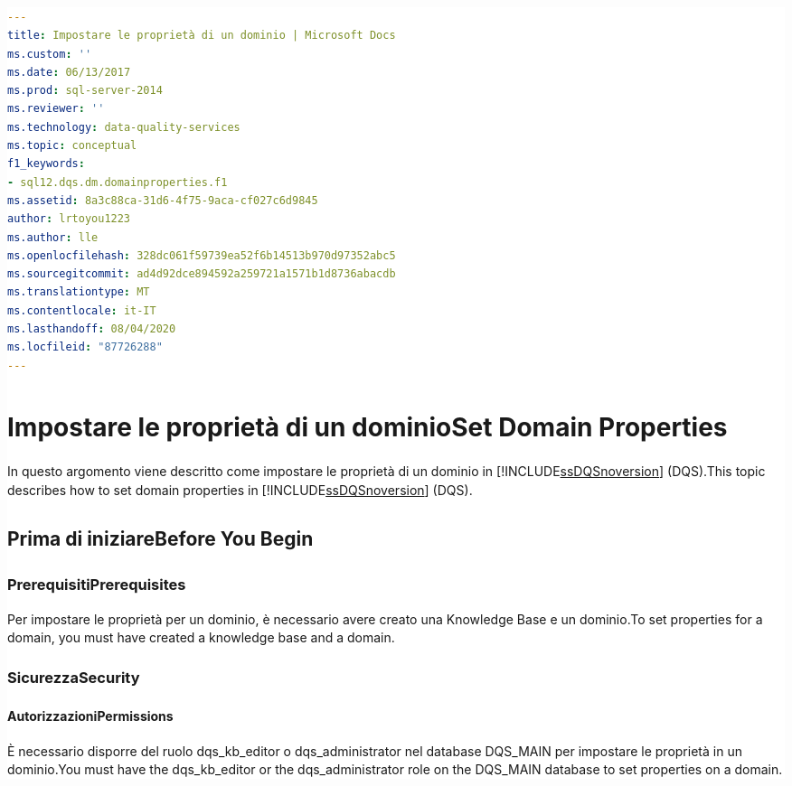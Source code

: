 ```yaml
---
title: Impostare le proprietà di un dominio | Microsoft Docs
ms.custom: ''
ms.date: 06/13/2017
ms.prod: sql-server-2014
ms.reviewer: ''
ms.technology: data-quality-services
ms.topic: conceptual
f1_keywords:
- sql12.dqs.dm.domainproperties.f1
ms.assetid: 8a3c88ca-31d6-4f75-9aca-cf027c6d9845
author: lrtoyou1223
ms.author: lle
ms.openlocfilehash: 328dc061f59739ea52f6b14513b970d97352abc5
ms.sourcegitcommit: ad4d92dce894592a259721a1571b1d8736abacdb
ms.translationtype: MT
ms.contentlocale: it-IT
ms.lasthandoff: 08/04/2020
ms.locfileid: "87726288"
---
```

# <a name="set-domain-properties"></a><span data-ttu-id="a15bc-102">Impostare le proprietà di un dominio</span><span class="sxs-lookup"><span data-stu-id="a15bc-102">Set Domain Properties</span></span>
  <span data-ttu-id="a15bc-103">In questo argomento viene descritto come impostare le proprietà di un dominio in [!INCLUDE[ssDQSnoversion](../includes/ssdqsnoversion-md.md)] (DQS).</span><span class="sxs-lookup"><span data-stu-id="a15bc-103">This topic describes how to set domain properties in [!INCLUDE[ssDQSnoversion](../includes/ssdqsnoversion-md.md)] (DQS).</span></span>  
  
##  <a name="before-you-begin"></a><a name="BeforeYouBegin"></a> <span data-ttu-id="a15bc-104">Prima di iniziare</span><span class="sxs-lookup"><span data-stu-id="a15bc-104">Before You Begin</span></span>  
  
###  <a name="prerequisites"></a><a name="Prerequisites"></a> <span data-ttu-id="a15bc-105">Prerequisiti</span><span class="sxs-lookup"><span data-stu-id="a15bc-105">Prerequisites</span></span>  
 <span data-ttu-id="a15bc-106">Per impostare le proprietà per un dominio, è necessario avere creato una Knowledge Base e un dominio.</span><span class="sxs-lookup"><span data-stu-id="a15bc-106">To set properties for a domain, you must have created a knowledge base and a domain.</span></span>  
  
###  <a name="security"></a><a name="Security"></a> <span data-ttu-id="a15bc-107">Sicurezza</span><span class="sxs-lookup"><span data-stu-id="a15bc-107">Security</span></span>  
  
####  <a name="permissions"></a><a name="Permissions"></a> <span data-ttu-id="a15bc-108">Autorizzazioni</span><span class="sxs-lookup"><span data-stu-id="a15bc-108">Permissions</span></span>  
 <span data-ttu-id="a15bc-109">È necessario disporre del ruolo dqs_kb_editor o dqs_administrator nel database DQS_MAIN per impostare le proprietà in un dominio.</span><span class="sxs-lookup"><span data-stu-id="a15bc-109">You must have the dqs_kb_editor or the dqs_administrator role on the DQS_MAIN database to set properties on a domain.</span></span>  
  